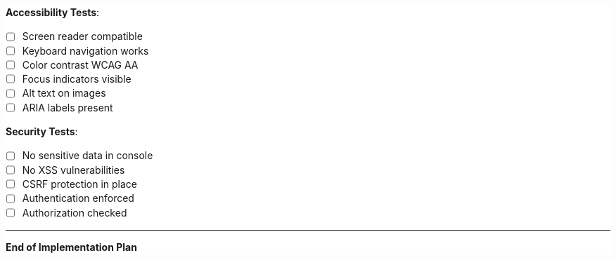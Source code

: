 **Accessibility Tests**:
- [ ] Screen reader compatible
- [ ] Keyboard navigation works
- [ ] Color contrast WCAG AA
- [ ] Focus indicators visible
- [ ] Alt text on images
- [ ] ARIA labels present

**Security Tests**:
- [ ] No sensitive data in console
- [ ] No XSS vulnerabilities
- [ ] CSRF protection in place
- [ ] Authentication enforced
- [ ] Authorization checked

---

**End of Implementation Plan**
